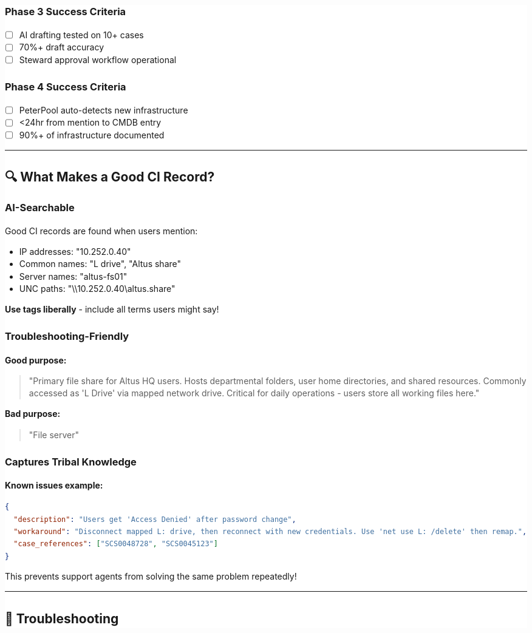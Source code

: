 ### Phase 3 Success Criteria

- [ ] AI drafting tested on 10+ cases
- [ ] 70%+ draft accuracy
- [ ] Steward approval workflow operational

### Phase 4 Success Criteria

- [ ] PeterPool auto-detects new infrastructure
- [ ] <24hr from mention to CMDB entry
- [ ] 90%+ of infrastructure documented

---

## 🔍 What Makes a Good CI Record?

### AI-Searchable

Good CI records are found when users mention:
- IP addresses: "10.252.0.40"
- Common names: "L drive", "Altus share"
- Server names: "altus-fs01"
- UNC paths: "\\\\10.252.0.40\\altus.share"

**Use tags liberally** - include all terms users might say!

### Troubleshooting-Friendly

**Good purpose:**
> "Primary file share for Altus HQ users. Hosts departmental folders, user home directories, and shared resources. Commonly accessed as 'L Drive' via mapped network drive. Critical for daily operations - users store all working files here."

**Bad purpose:**
> "File server"

### Captures Tribal Knowledge

**Known issues example:**
```json
{
  "description": "Users get 'Access Denied' after password change",
  "workaround": "Disconnect mapped L: drive, then reconnect with new credentials. Use 'net use L: /delete' then remap.",
  "case_references": ["SCS0048728", "SCS0045123"]
}
```

This prevents support agents from solving the same problem repeatedly!

---

## 🚨 Troubleshooting
